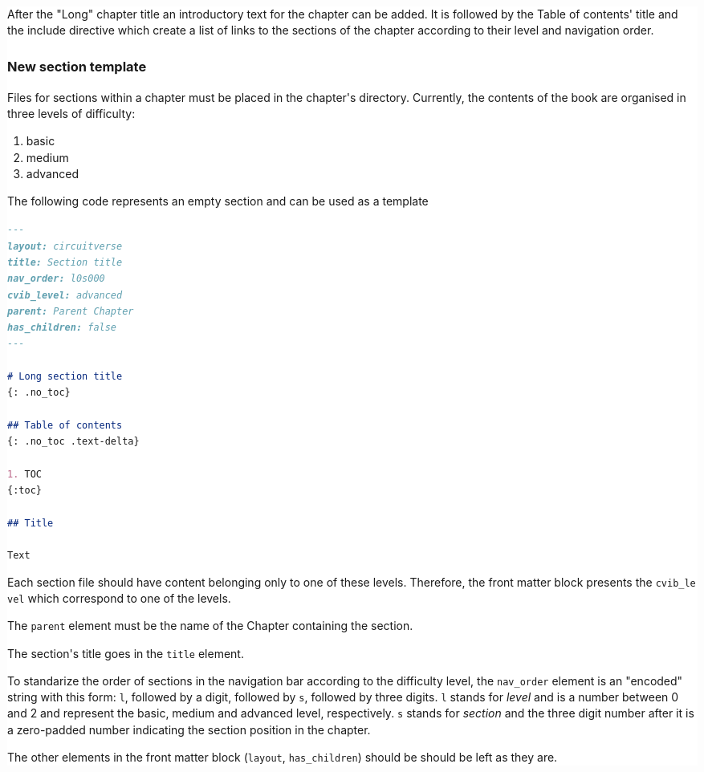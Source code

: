 After the "Long" chapter title an introductory text for the chapter can be added. It is followed by the Table of contents' title and the include directive which create a list of links to the sections of the chapter according to their level and navigation order.


### New section template

Files for sections within a chapter must be placed in the chapter's directory. Currently, the contents of the book are organised in three levels of difficulty:

1.  basic
2.  medium
3.  advanced

The following code represents an empty section and can be used as a template

```markdown
---
layout: circuitverse
title: Section title
nav_order: l0s000
cvib_level: advanced
parent: Parent Chapter
has_children: false
---

# Long section title
{: .no_toc}

## Table of contents
{: .no_toc .text-delta}

1. TOC
{:toc}

## Title

Text
```

Each section file should have content belonging only to one of these levels. Therefore, the front matter block presents the `cvib_level` which correspond to one of the levels.

The `parent` element must be the name of the Chapter containing the section.

The section's title goes in the `title` element.

To standarize the order of sections in the navigation bar according to the difficulty level, the `nav_order` element is an "encoded" string with this form: `l`, followed by a digit, followed by `s`, followed by three digits. `l` stands for *level* and is a number between 0 and 2 and represent the basic, medium and advanced level, respectively. `s` stands for *section* and the three digit number after it is a zero-padded number indicating the section position in the chapter.

The other elements in the front matter block (`layout`, `has_children`) should be should be left as they are.
